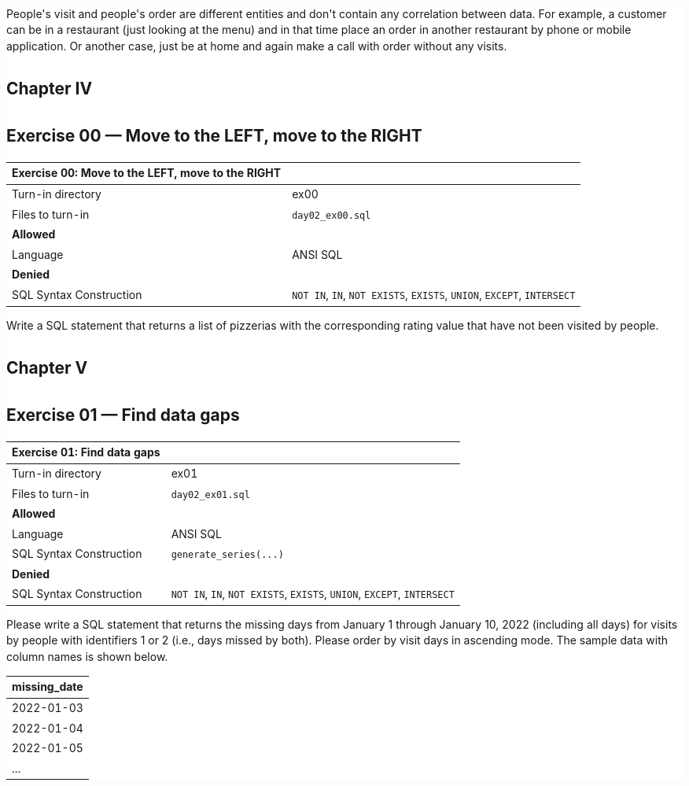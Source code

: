 People's visit and people's order are different entities and don't contain any correlation between data. For example, a customer can be in a restaurant (just looking at the menu) and in that time place an order in another restaurant by phone or mobile application. Or another case, just be at home and again make a call with order without any visits.

## Chapter IV
## Exercise 00 — Move to the LEFT, move to the RIGHT

| Exercise 00: Move to the LEFT, move to the RIGHT |                                                                                                                          |
|---------------------------------------|--------------------------------------------------------------------------------------------------------------------------|
| Turn-in directory                     | ex00                                                                                                                     |
| Files to turn-in                      | `day02_ex00.sql`                                                                                 |
| **Allowed**                               |                                                                                                                          |
| Language                        | ANSI SQL                                                                                              |
| **Denied**                               |                                                                                                                          |
| SQL Syntax Construction                        | `NOT IN`, `IN`, `NOT EXISTS`, `EXISTS`, `UNION`, `EXCEPT`, `INTERSECT`                                                                                              |

Write a SQL statement that returns a list of pizzerias with the corresponding rating value that have not been visited by people.


## Chapter V
## Exercise 01 — Find data gaps

| Exercise 01: Find data gaps|                                                                                                                          |
|---------------------------------------|--------------------------------------------------------------------------------------------------------------------------|
| Turn-in directory                     | ex01                                                                                                                     |
| Files to turn-in                      | `day02_ex01.sql`                                                                                 |
| **Allowed**                               |                                                                                                                          |
| Language                        | ANSI SQL                                                                                              |
| SQL Syntax Construction                        | `generate_series(...)`                                                                                              |
| **Denied**                               |                                                                                                                          |
| SQL Syntax Construction                        | `NOT IN`, `IN`, `NOT EXISTS`, `EXISTS`, `UNION`, `EXCEPT`, `INTERSECT`                                                                                              |

Please write a SQL statement that returns the missing days from January 1 through January 10, 2022 (including all days) for visits by people with identifiers 1 or 2 (i.e., days missed by both). Please order by visit days in ascending mode. The sample data with column names is shown below.

| missing_date |
| ------ |
| 2022-01-03 |
| 2022-01-04 |
| 2022-01-05 |
| ... |
